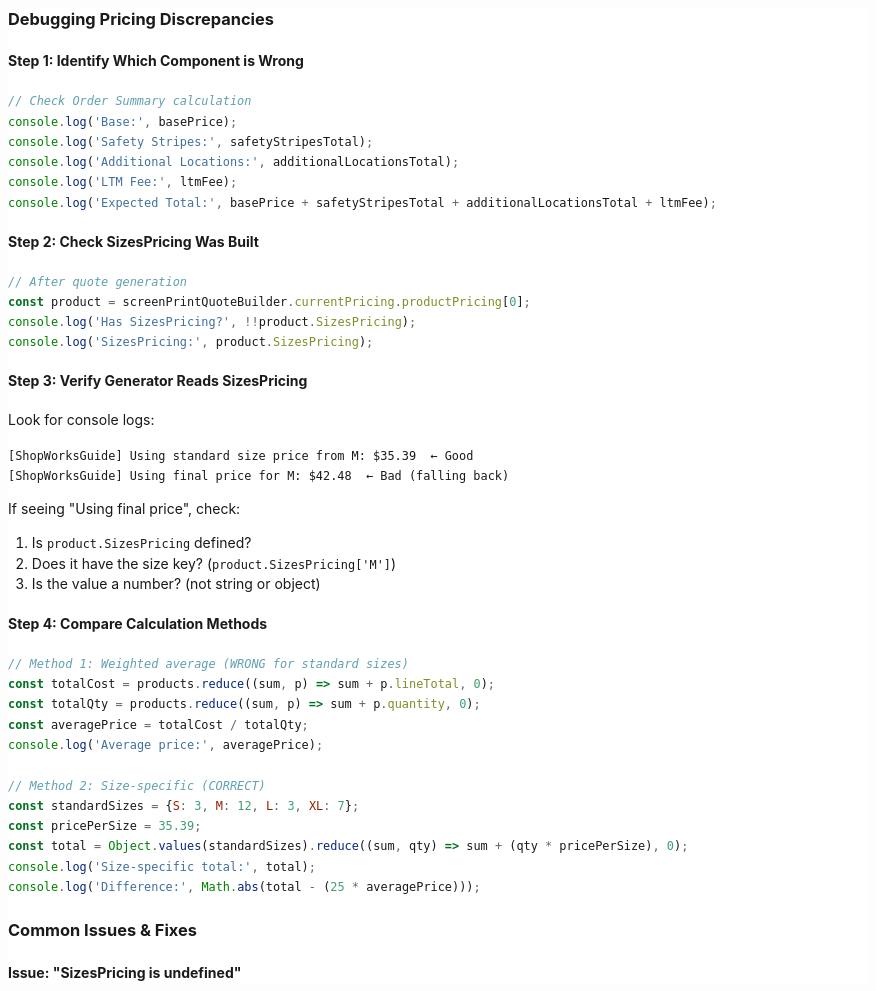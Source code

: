 ### Debugging Pricing Discrepancies

#### Step 1: Identify Which Component is Wrong

```javascript
// Check Order Summary calculation
console.log('Base:', basePrice);
console.log('Safety Stripes:', safetyStripesTotal);
console.log('Additional Locations:', additionalLocationsTotal);
console.log('LTM Fee:', ltmFee);
console.log('Expected Total:', basePrice + safetyStripesTotal + additionalLocationsTotal + ltmFee);
```

#### Step 2: Check SizesPricing Was Built

```javascript
// After quote generation
const product = screenPrintQuoteBuilder.currentPricing.productPricing[0];
console.log('Has SizesPricing?', !!product.SizesPricing);
console.log('SizesPricing:', product.SizesPricing);
```

#### Step 3: Verify Generator Reads SizesPricing

Look for console logs:
```
[ShopWorksGuide] Using standard size price from M: $35.39  ← Good
[ShopWorksGuide] Using final price for M: $42.48  ← Bad (falling back)
```

If seeing "Using final price", check:
1. Is `product.SizesPricing` defined?
2. Does it have the size key? (`product.SizesPricing['M']`)
3. Is the value a number? (not string or object)

#### Step 4: Compare Calculation Methods

```javascript
// Method 1: Weighted average (WRONG for standard sizes)
const totalCost = products.reduce((sum, p) => sum + p.lineTotal, 0);
const totalQty = products.reduce((sum, p) => sum + p.quantity, 0);
const averagePrice = totalCost / totalQty;
console.log('Average price:', averagePrice);

// Method 2: Size-specific (CORRECT)
const standardSizes = {S: 3, M: 12, L: 3, XL: 7};
const pricePerSize = 35.39;
const total = Object.values(standardSizes).reduce((sum, qty) => sum + (qty * pricePerSize), 0);
console.log('Size-specific total:', total);
console.log('Difference:', Math.abs(total - (25 * averagePrice)));
```

### Common Issues & Fixes

#### Issue: "SizesPricing is undefined"
